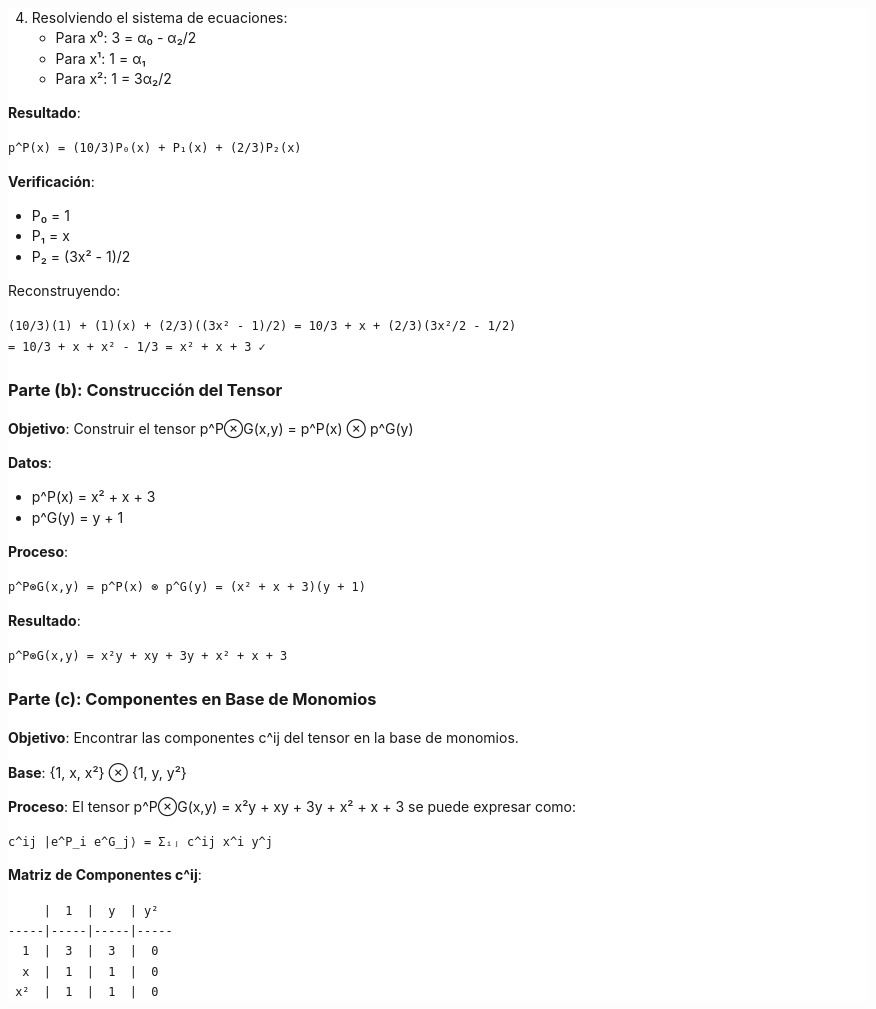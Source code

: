 4. Resolviendo el sistema de ecuaciones:
   - Para x⁰: 3 = α₀ - α₂/2
   - Para x¹: 1 = α₁
   - Para x²: 1 = 3α₂/2

**Resultado**:
```
p^P(x) = (10/3)P₀(x) + P₁(x) + (2/3)P₂(x)
```

**Verificación**:
- P₀ = 1
- P₁ = x
- P₂ = (3x² - 1)/2

Reconstruyendo:
```
(10/3)(1) + (1)(x) + (2/3)((3x² - 1)/2) = 10/3 + x + (2/3)(3x²/2 - 1/2)
= 10/3 + x + x² - 1/3 = x² + x + 3 ✓
```

### Parte (b): Construcción del Tensor

**Objetivo**: Construir el tensor p^P⊗G(x,y) = p^P(x) ⊗ p^G(y)

**Datos**:
- p^P(x) = x² + x + 3
- p^G(y) = y + 1

**Proceso**:
```
p^P⊗G(x,y) = p^P(x) ⊗ p^G(y) = (x² + x + 3)(y + 1)
```

**Resultado**:
```
p^P⊗G(x,y) = x²y + xy + 3y + x² + x + 3
```

### Parte (c): Componentes en Base de Monomios

**Objetivo**: Encontrar las componentes c^ij del tensor en la base de monomios.

**Base**: {1, x, x²} ⊗ {1, y, y²}

**Proceso**:
El tensor p^P⊗G(x,y) = x²y + xy + 3y + x² + x + 3 se puede expresar como:
```
c^ij |e^P_i e^G_j⟩ = Σᵢⱼ c^ij x^i y^j
```

**Matriz de Componentes c^ij**:
```
     |  1  |  y  | y²
-----|-----|-----|-----
  1  |  3  |  3  |  0
  x  |  1  |  1  |  0
 x²  |  1  |  1  |  0
```
